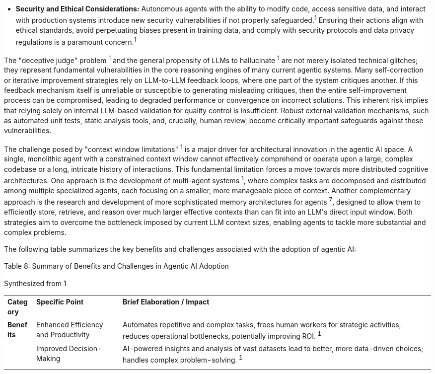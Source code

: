 * **Security and Ethical Considerations:** Autonomous agents with the ability to modify code, access sensitive data, and interact with production systems introduce new security vulnerabilities if not properly safeguarded.<sup>1</sup> Ensuring their actions align with ethical standards, avoid perpetuating biases present in training data, and comply with security protocols and data privacy regulations is a paramount concern.<sup>1</sup>

The "deceptive judge" problem <sup>1</sup> and the general propensity of LLMs to hallucinate <sup>1</sup> are not merely isolated technical glitches; they represent fundamental vulnerabilities in the core reasoning engines of many current agentic systems. Many self-correction or iterative improvement strategies rely on LLM-to-LLM feedback loops, where one part of the system critiques another. If this feedback mechanism itself is unreliable or susceptible to generating misleading critiques, then the entire self-improvement process can be compromised, leading to degraded performance or convergence on incorrect solutions. This inherent risk implies that relying solely on internal LLM-based validation for quality control is insufficient. Robust external validation mechanisms, such as automated unit tests, static analysis tools, and, crucially, human review, become critically important safeguards against these vulnerabilities.

The challenge posed by "context window limitations" <sup>1</sup> is a major driver for architectural innovation in the agentic AI space. A single, monolithic agent with a constrained context window cannot effectively comprehend or operate upon a large, complex codebase or a long, intricate history of interactions. This fundamental limitation forces a move towards more distributed cognitive architectures. One approach is the development of multi-agent systems <sup>1</sup>, where complex tasks are decomposed and distributed among multiple specialized agents, each focusing on a smaller, more manageable piece of context. Another complementary approach is the research and development of more sophisticated memory architectures for agents <sup>7</sup>, designed to allow them to efficiently store, retrieve, and reason over much larger effective contexts than can fit into an LLM's direct input window. Both strategies aim to overcome the bottleneck imposed by current LLM context sizes, enabling agents to tackle more substantial and complex problems.

The following table summarizes the key benefits and challenges associated with the adoption of agentic AI:

Table 8: Summary of Benefits and Challenges in Agentic AI Adoption

Synthesized from 1


<table>
  <tr>
   <td><strong>Category</strong>
   </td>
   <td><strong>Specific Point</strong>
   </td>
   <td><strong>Brief Elaboration / Impact</strong>
   </td>
  </tr>
  <tr>
   <td><strong>Benefits</strong>
   </td>
   <td>Enhanced Efficiency and Productivity
   </td>
   <td>Automates repetitive and complex tasks, frees human workers for strategic activities, reduces operational bottlenecks, potentially improving ROI. <sup>1</sup>
   </td>
  </tr>
  <tr>
   <td>
   </td>
   <td>Improved Decision-Making
   </td>
   <td>AI-powered insights and analysis of vast datasets lead to better, more data-driven choices; handles complex problem-solving. <sup>1</sup>
   </td>
  </tr>
  <tr>
   <td>
   </td>